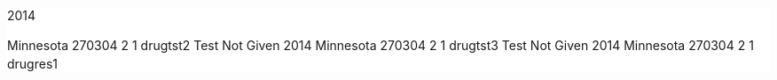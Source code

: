 2014
</td>
</tr>
<tr>
<td style="text-align:left;">
Minnesota
</td>
<td style="text-align:left;">
270304
</td>
<td style="text-align:left;">
2
</td>
<td style="text-align:left;">
1
</td>
<td style="text-align:left;">
drugtst2
</td>
<td style="text-align:left;">
Test Not Given
</td>
<td style="text-align:left;">
2014
</td>
</tr>
<tr>
<td style="text-align:left;">
Minnesota
</td>
<td style="text-align:left;">
270304
</td>
<td style="text-align:left;">
2
</td>
<td style="text-align:left;">
1
</td>
<td style="text-align:left;">
drugtst3
</td>
<td style="text-align:left;">
Test Not Given
</td>
<td style="text-align:left;">
2014
</td>
</tr>
<tr>
<td style="text-align:left;">
Minnesota
</td>
<td style="text-align:left;">
270304
</td>
<td style="text-align:left;">
2
</td>
<td style="text-align:left;">
1
</td>
<td style="text-align:left;">
drugres1